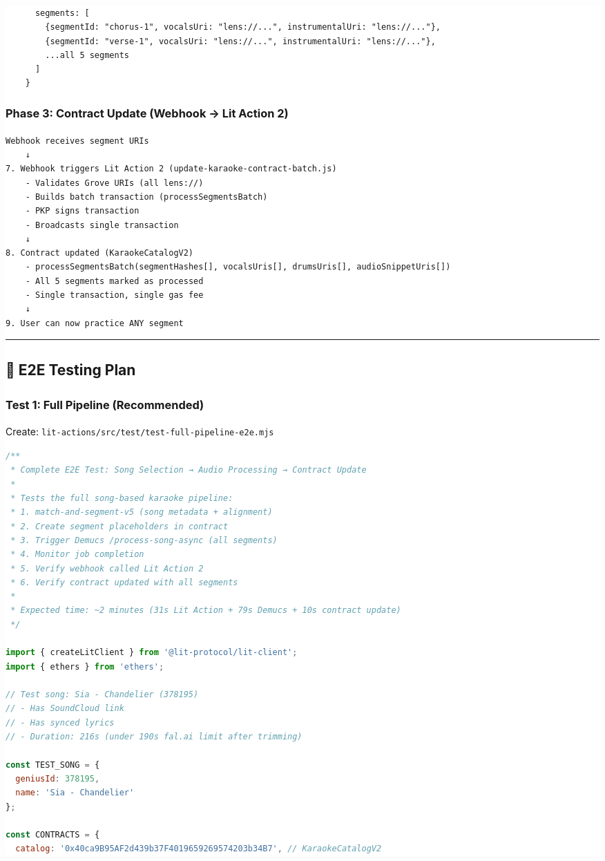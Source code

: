 ```
      segments: [
        {segmentId: "chorus-1", vocalsUri: "lens://...", instrumentalUri: "lens://..."},
        {segmentId: "verse-1", vocalsUri: "lens://...", instrumentalUri: "lens://..."},
        ...all 5 segments
      ]
    }
```

### **Phase 3: Contract Update** (Webhook → Lit Action 2)
```
Webhook receives segment URIs
    ↓
7. Webhook triggers Lit Action 2 (update-karaoke-contract-batch.js)
    - Validates Grove URIs (all lens://)
    - Builds batch transaction (processSegmentsBatch)
    - PKP signs transaction
    - Broadcasts single transaction
    ↓
8. Contract updated (KaraokeCatalogV2)
    - processSegmentsBatch(segmentHashes[], vocalsUris[], drumsUris[], audioSnippetUris[])
    - All 5 segments marked as processed
    - Single transaction, single gas fee
    ↓
9. User can now practice ANY segment
```

---

## 🧪 E2E Testing Plan

### **Test 1: Full Pipeline (Recommended)**

Create: `lit-actions/src/test/test-full-pipeline-e2e.mjs`

```javascript
/**
 * Complete E2E Test: Song Selection → Audio Processing → Contract Update
 *
 * Tests the full song-based karaoke pipeline:
 * 1. match-and-segment-v5 (song metadata + alignment)
 * 2. Create segment placeholders in contract
 * 3. Trigger Demucs /process-song-async (all segments)
 * 4. Monitor job completion
 * 5. Verify webhook called Lit Action 2
 * 6. Verify contract updated with all segments
 *
 * Expected time: ~2 minutes (31s Lit Action + 79s Demucs + 10s contract update)
 */

import { createLitClient } from '@lit-protocol/lit-client';
import { ethers } from 'ethers';

// Test song: Sia - Chandelier (378195)
// - Has SoundCloud link
// - Has synced lyrics
// - Duration: 216s (under 190s fal.ai limit after trimming)

const TEST_SONG = {
  geniusId: 378195,
  name: 'Sia - Chandelier'
};

const CONTRACTS = {
  catalog: '0x40ca9B95AF2d439b37F4019659269574203b34B7', // KaraokeCatalogV2
```